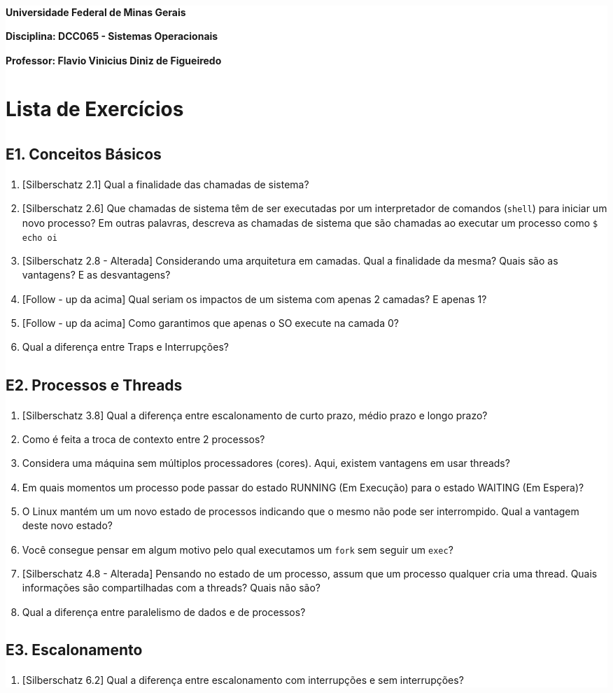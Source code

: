 **Universidade Federal de Minas Gerais**

**Disciplina: DCC065 - Sistemas Operacionais**

**Professor: Flavio Vinicius Diniz de Figueiredo**

# Lista de Exercícios

## E1. Conceitos Básicos

1. [Silberschatz 2.1] Qual a finalidade das chamadas de sistema?

1. [Silberschatz 2.6] Que chamadas de sistema têm de ser executadas por um
   interpretador de comandos (`shell`) para iniciar um novo processo? Em
   outras palavras, descreva as chamadas de sistema que são chamadas ao
   executar um processo como ```$ echo oi```

1. [Silberschatz 2.8 - Alterada] Considerando uma arquitetura em camadas.
   Qual a finalidade da mesma? Quais são as vantagens? E as desvantagens?
   
1. [Follow - up da acima] Qual seriam os impactos de um sistema com
   apenas 2 camadas? E apenas 1?

1. [Follow - up da acima] Como garantimos que apenas o SO execute na
   camada 0?

1. Qual a diferença entre Traps e Interrupções?

## E2. Processos e Threads

1. [Silberschatz 3.8] Qual a diferença entre escalonamento de curto prazo,
   médio prazo e longo prazo?

1. Como é feita a troca de contexto entre 2 processos?

1. Considera uma máquina sem múltiplos processadores (cores). Aqui, existem
   vantagens em usar threads?

1. Em quais momentos um processo pode passar do estado RUNNING (Em Execução)
   para o estado WAITING (Em Espera)?

1. O Linux mantém um um novo estado de processos indicando que o mesmo não pode
   ser interrompido. Qual a vantagem deste novo estado?

1. Você consegue pensar em algum motivo pelo qual executamos um `fork` sem
   seguir um `exec`?

1. [Silberschatz 4.8 - Alterada] Pensando no estado de um processo, assum que
   um processo qualquer cria uma thread. Quais informações são compartilhadas
   com a threads? Quais não são?

1. Qual a diferença entre paralelismo de dados e de processos?

## E3. Escalonamento

1. [Silberschatz 6.2] Qual a diferença entre escalonamento com interrupções e
   sem interrupções?
